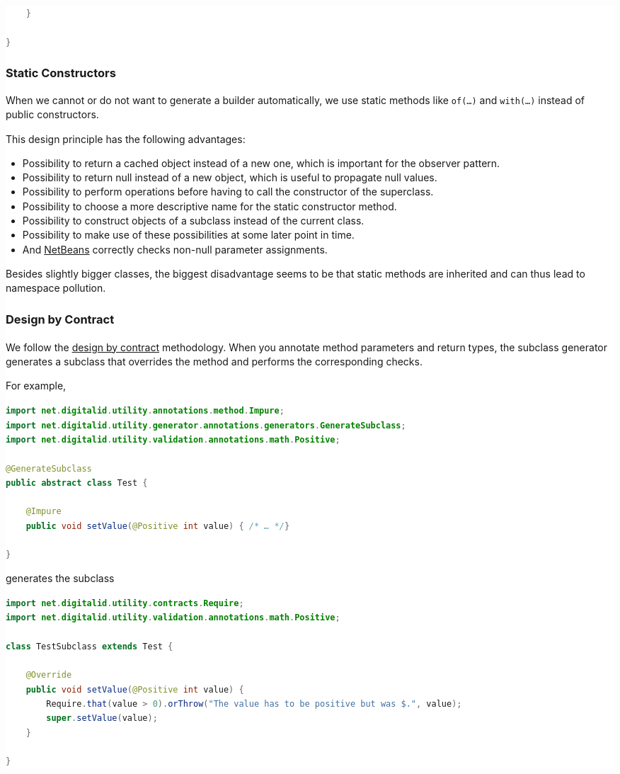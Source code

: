 ```java
    }
    
}
```

### Static Constructors

When we cannot or do not want to generate a builder automatically, we use static methods like `of(…)` and `with(…)` instead of public constructors.

This design principle has the following advantages:
- Possibility to return a cached object instead of a new one, which is important for the observer pattern.
- Possibility to return null instead of a new object, which is useful to propagate null values.
- Possibility to perform operations before having to call the constructor of the superclass.
- Possibility to choose a more descriptive name for the static constructor method.
- Possibility to construct objects of a subclass instead of the current class.
- Possibility to make use of these possibilities at some later point in time.
- And [NetBeans](https://netbeans.org) correctly checks non-null parameter assignments.

Besides slightly bigger classes, the biggest disadvantage seems to be that static methods are inherited and can thus lead to namespace pollution.

### Design by Contract

We follow the [design by contract](https://en.wikipedia.org/wiki/Design_by_contract) methodology.
When you annotate method parameters and return types, the subclass generator generates a subclass that overrides the method and performs the corresponding checks.

For example,

```java
import net.digitalid.utility.annotations.method.Impure;
import net.digitalid.utility.generator.annotations.generators.GenerateSubclass;
import net.digitalid.utility.validation.annotations.math.Positive;

@GenerateSubclass
public abstract class Test {
    
    @Impure
    public void setValue(@Positive int value) { /* … */}
    
}
```

generates the subclass

```java
import net.digitalid.utility.contracts.Require;
import net.digitalid.utility.validation.annotations.math.Positive;

class TestSubclass extends Test {
    
    @Override
    public void setValue(@Positive int value) {
        Require.that(value > 0).orThrow("The value has to be positive but was $.", value);
        super.setValue(value);
    }
    
}
```
